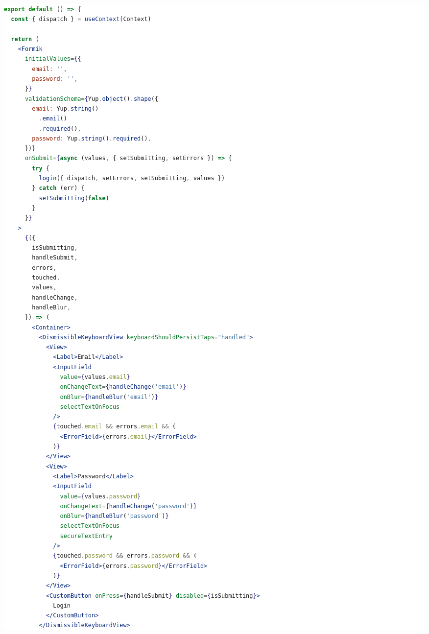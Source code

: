 ```jsx
export default () => {
  const { dispatch } = useContext(Context)

  return (
    <Formik
      initialValues={{
        email: '',
        password: '',
      }}
      validationSchema={Yup.object().shape({
        email: Yup.string()
          .email()
          .required(),
        password: Yup.string().required(),
      })}
      onSubmit={async (values, { setSubmitting, setErrors }) => {
        try {
          login({ dispatch, setErrors, setSubmitting, values })
        } catch (err) {
          setSubmitting(false)
        }
      }}
    >
      {({
        isSubmitting,
        handleSubmit,
        errors,
        touched,
        values,
        handleChange,
        handleBlur,
      }) => (
        <Container>
          <DismissibleKeyboardView keyboardShouldPersistTaps="handled">
            <View>
              <Label>Email</Label>
              <InputField
                value={values.email}
                onChangeText={handleChange('email')}
                onBlur={handleBlur('email')}
                selectTextOnFocus
              />
              {touched.email && errors.email && (
                <ErrorField>{errors.email}</ErrorField>
              )}
            </View>
            <View>
              <Label>Password</Label>
              <InputField
                value={values.password}
                onChangeText={handleChange('password')}
                onBlur={handleBlur('password')}
                selectTextOnFocus
                secureTextEntry
              />
              {touched.password && errors.password && (
                <ErrorField>{errors.password}</ErrorField>
              )}
            </View>
            <CustomButton onPress={handleSubmit} disabled={isSubmitting}>
              Login
            </CustomButton>
          </DismissibleKeyboardView>
```